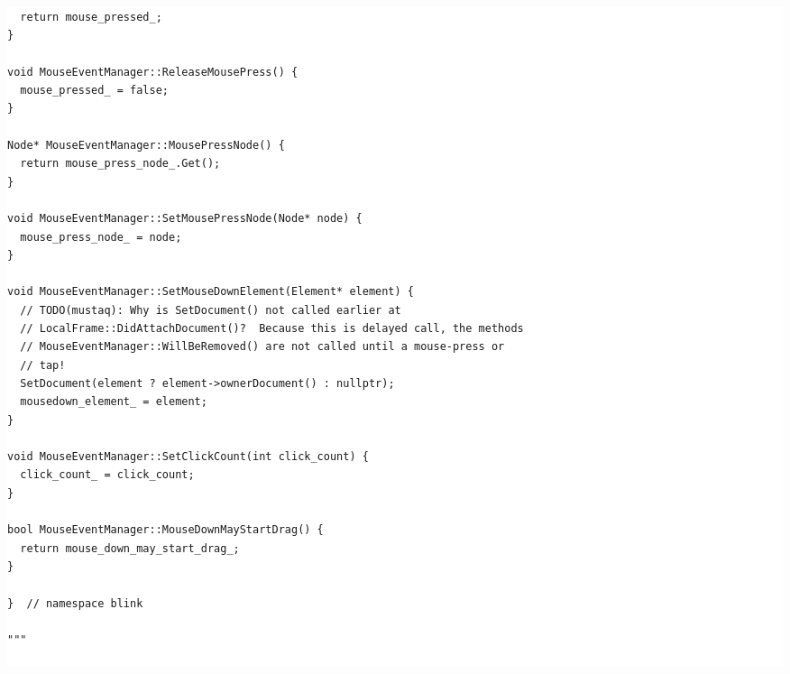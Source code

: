 ```
  return mouse_pressed_;
}

void MouseEventManager::ReleaseMousePress() {
  mouse_pressed_ = false;
}

Node* MouseEventManager::MousePressNode() {
  return mouse_press_node_.Get();
}

void MouseEventManager::SetMousePressNode(Node* node) {
  mouse_press_node_ = node;
}

void MouseEventManager::SetMouseDownElement(Element* element) {
  // TODO(mustaq): Why is SetDocument() not called earlier at
  // LocalFrame::DidAttachDocument()?  Because this is delayed call, the methods
  // MouseEventManager::WillBeRemoved() are not called until a mouse-press or
  // tap!
  SetDocument(element ? element->ownerDocument() : nullptr);
  mousedown_element_ = element;
}

void MouseEventManager::SetClickCount(int click_count) {
  click_count_ = click_count;
}

bool MouseEventManager::MouseDownMayStartDrag() {
  return mouse_down_may_start_drag_;
}

}  // namespace blink

"""


```
